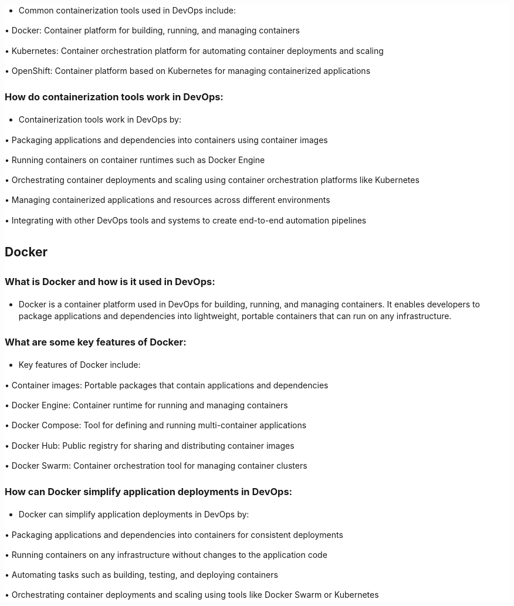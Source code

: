   - Common containerization tools used in DevOps include:

• Docker: Container platform for building, running, and managing containers

• Kubernetes: Container orchestration platform for automating container deployments and scaling

• OpenShift: Container platform based on Kubernetes for managing containerized applications

### How do containerization tools work in DevOps:

  - Containerization tools work in DevOps by:

• Packaging applications and dependencies into containers using container images

• Running containers on container runtimes such as Docker Engine

• Orchestrating container deployments and scaling using container orchestration platforms like Kubernetes

• Managing containerized applications and resources across different environments

• Integrating with other DevOps tools and systems to create end-to-end automation pipelines



## Docker

### What is Docker and how is it used in DevOps:

  - Docker is a container platform used in DevOps for building, running, and managing containers. It enables developers to package applications and dependencies into lightweight, portable containers that can run on any infrastructure.

### What are some key features of Docker:

  - Key features of Docker include:

• Container images: Portable packages that contain applications and dependencies

• Docker Engine: Container runtime for running and managing containers

• Docker Compose: Tool for defining and running multi-container applications

• Docker Hub: Public registry for sharing and distributing container images

• Docker Swarm: Container orchestration tool for managing container clusters

### How can Docker simplify application deployments in DevOps:

  - Docker can simplify application deployments in DevOps by:

• Packaging applications and dependencies into containers for consistent deployments

• Running containers on any infrastructure without changes to the application code

• Automating tasks such as building, testing, and deploying containers

• Orchestrating container deployments and scaling using tools like Docker Swarm or Kubernetes
